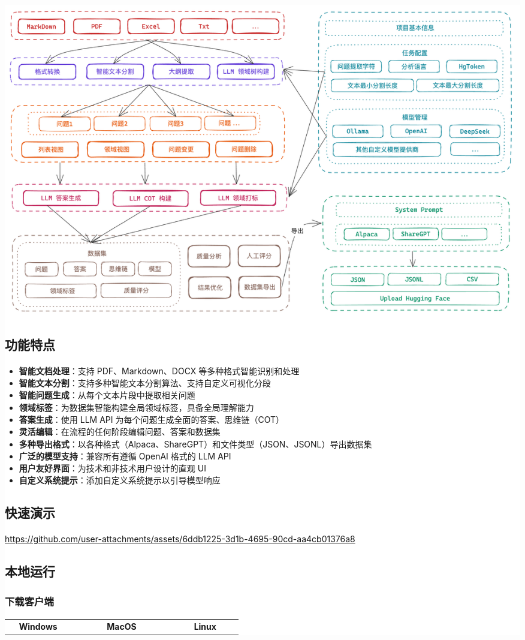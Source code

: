 ![](./public/imgs/cn-arc.png)

## 功能特点

- **智能文档处理**：支持 PDF、Markdown、DOCX 等多种格式智能识别和处理
- **智能文本分割**：支持多种智能文本分割算法、支持自定义可视化分段
- **智能问题生成**：从每个文本片段中提取相关问题
- **领域标签**：为数据集智能构建全局领域标签，具备全局理解能力
- **答案生成**：使用 LLM API 为每个问题生成全面的答案、思维链（COT）
- **灵活编辑**：在流程的任何阶段编辑问题、答案和数据集
- **多种导出格式**：以各种格式（Alpaca、ShareGPT）和文件类型（JSON、JSONL）导出数据集
- **广泛的模型支持**：兼容所有遵循 OpenAI 格式的 LLM API
- **用户友好界面**：为技术和非技术用户设计的直观 UI
- **自定义系统提示**：添加自定义系统提示以引导模型响应

## 快速演示

https://github.com/user-attachments/assets/6ddb1225-3d1b-4695-90cd-aa4cb01376a8

## 本地运行

### 下载客户端

<table style="width: 100%">
  <tr>
    <td width="20%" align="center">
      <b>Windows</b>
    </td>
    <td width="30%" align="center" colspan="2">
      <b>MacOS</b>
    </td>
    <td width="20%" align="center">
      <b>Linux</b>
    </td>
  </tr>
  <tr style="text-align: center">